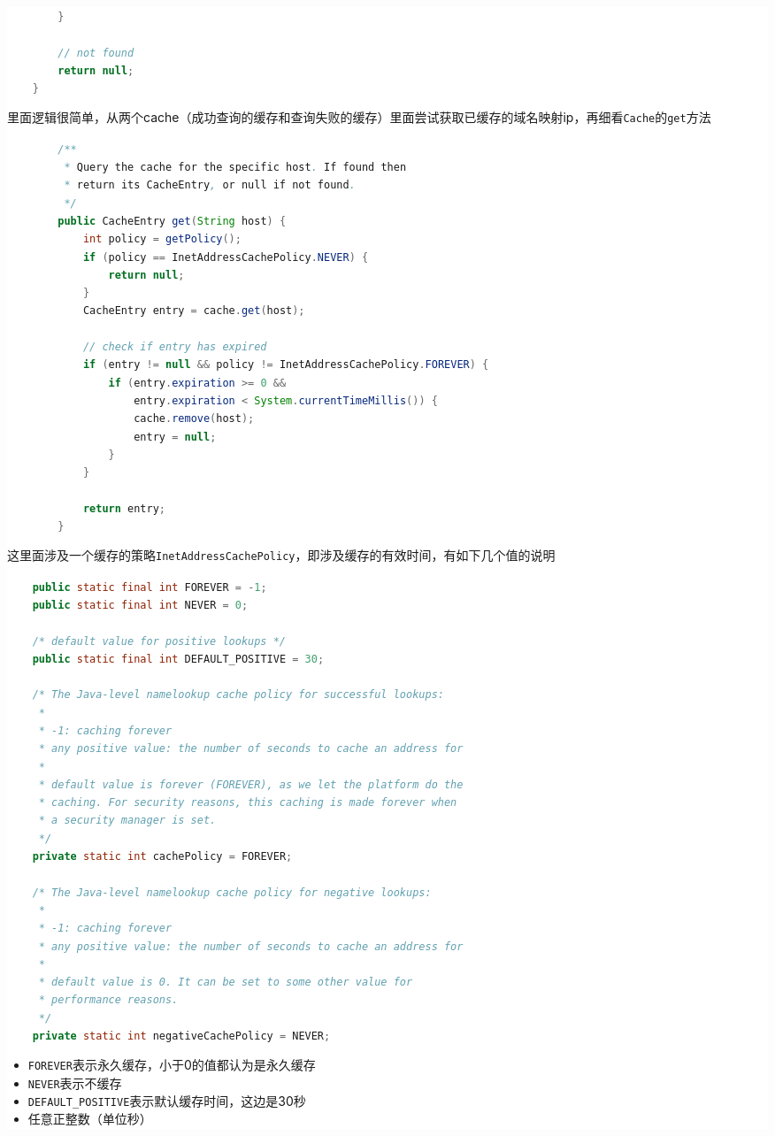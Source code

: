 ```java
        }

        // not found
        return null;
    }
```
里面逻辑很简单，从两个cache（成功查询的缓存和查询失败的缓存）里面尝试获取已缓存的域名映射ip，再细看`Cache`的`get`方法
```java
        /**
         * Query the cache for the specific host. If found then
         * return its CacheEntry, or null if not found.
         */
        public CacheEntry get(String host) {
            int policy = getPolicy();
            if (policy == InetAddressCachePolicy.NEVER) {
                return null;
            }
            CacheEntry entry = cache.get(host);

            // check if entry has expired
            if (entry != null && policy != InetAddressCachePolicy.FOREVER) {
                if (entry.expiration >= 0 &&
                    entry.expiration < System.currentTimeMillis()) {
                    cache.remove(host);
                    entry = null;
                }
            }

            return entry;
        }
```
这里面涉及一个缓存的策略`InetAddressCachePolicy`，即涉及缓存的有效时间，有如下几个值的说明
```java
    public static final int FOREVER = -1;
    public static final int NEVER = 0;

    /* default value for positive lookups */
    public static final int DEFAULT_POSITIVE = 30;

    /* The Java-level namelookup cache policy for successful lookups:
     *
     * -1: caching forever
     * any positive value: the number of seconds to cache an address for
     *
     * default value is forever (FOREVER), as we let the platform do the
     * caching. For security reasons, this caching is made forever when
     * a security manager is set.
     */
    private static int cachePolicy = FOREVER;

    /* The Java-level namelookup cache policy for negative lookups:
     *
     * -1: caching forever
     * any positive value: the number of seconds to cache an address for
     *
     * default value is 0. It can be set to some other value for
     * performance reasons.
     */
    private static int negativeCachePolicy = NEVER;
```
* `FOREVER`表示永久缓存，小于0的值都认为是永久缓存
* `NEVER`表示不缓存
* `DEFAULT_POSITIVE`表示默认缓存时间，这边是30秒
* 任意正整数（单位秒）